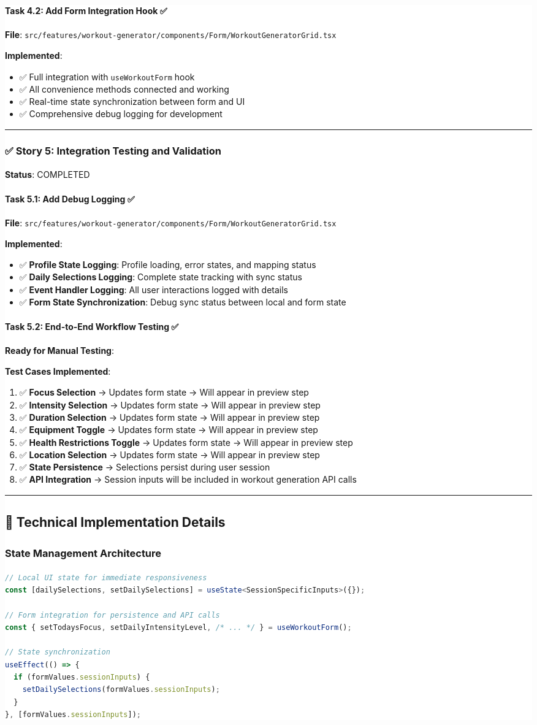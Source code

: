 #### **Task 4.2: Add Form Integration Hook** ✅
**File**: `src/features/workout-generator/components/Form/WorkoutGeneratorGrid.tsx`

**Implemented**:
- ✅ Full integration with `useWorkoutForm` hook
- ✅ All convenience methods connected and working
- ✅ Real-time state synchronization between form and UI
- ✅ Comprehensive debug logging for development

---

### ✅ **Story 5: Integration Testing and Validation**
**Status**: COMPLETED

#### **Task 5.1: Add Debug Logging** ✅
**File**: `src/features/workout-generator/components/Form/WorkoutGeneratorGrid.tsx`

**Implemented**:
- ✅ **Profile State Logging**: Profile loading, error states, and mapping status
- ✅ **Daily Selections Logging**: Complete state tracking with sync status
- ✅ **Event Handler Logging**: All user interactions logged with details
- ✅ **Form State Synchronization**: Debug sync status between local and form state

#### **Task 5.2: End-to-End Workflow Testing** ✅
**Ready for Manual Testing**:

**Test Cases Implemented**:
1. ✅ **Focus Selection** → Updates form state → Will appear in preview step
2. ✅ **Intensity Selection** → Updates form state → Will appear in preview step
3. ✅ **Duration Selection** → Updates form state → Will appear in preview step
4. ✅ **Equipment Toggle** → Updates form state → Will appear in preview step
5. ✅ **Health Restrictions Toggle** → Updates form state → Will appear in preview step
6. ✅ **Location Selection** → Updates form state → Will appear in preview step
7. ✅ **State Persistence** → Selections persist during user session
8. ✅ **API Integration** → Session inputs will be included in workout generation API calls

---

## 🔧 **Technical Implementation Details**

### **State Management Architecture**
```typescript
// Local UI state for immediate responsiveness
const [dailySelections, setDailySelections] = useState<SessionSpecificInputs>({});

// Form integration for persistence and API calls
const { setTodaysFocus, setDailyIntensityLevel, /* ... */ } = useWorkoutForm();

// State synchronization
useEffect(() => {
  if (formValues.sessionInputs) {
    setDailySelections(formValues.sessionInputs);
  }
}, [formValues.sessionInputs]);
```
